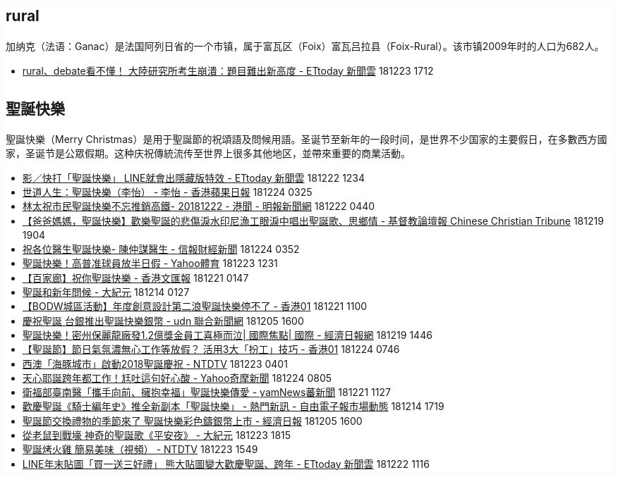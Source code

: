 ## rural

加纳克（法语：Ganac）是法国阿列日省的一个市镇，属于富瓦区（Foix）富瓦吕拉县（Foix-Rural）。该市镇2009年时的人口为682人。
- [rural、debate看不懂！ 大陸研究所考生崩潰：題目難出新高度 - ETtoday 新聞雲](https://www.ettoday.net/news/20181223/1338495.htm "rural、debate看不懂！ 大陸研究所考生崩潰：題目難出新高度 - ETtoday 新聞雲") 181223 1712

## 聖誕快樂

聖誕快樂（Merry Christmas）是用于聖誕節的祝頌語及問候用語。圣诞节至新年的一段时间，是世界不少国家的主要假日，在多數西方國家，圣诞节是公眾假期。这种庆祝傳統流传至世界上很多其他地区，並帶來重要的商業活動。
- [影／快打「聖誕快樂」 LINE就會出隱藏版特效 - ETtoday 新聞雲](https://www.ettoday.net/news/20181222/1337657.htm "影／快打「聖誕快樂」 LINE就會出隱藏版特效 - ETtoday 新聞雲") 181222 1234
- [世道人生：聖誕快樂（李怡） - 李怡 - 香港蘋果日報](https://hk.news.appledaily.com/local/daily/article/20181224/20575683 "世道人生：聖誕快樂（李怡） - 李怡 - 香港蘋果日報") 181224 0325
- [林太祝巿民聖誕快樂不忘推銷高鐵- 20181222 - 港聞 - 明報新聞網](https://news.mingpao.com/pns/%E6%B8%AF%E8%81%9E/article/20181222/s00002/1545417936702/%E6%9E%97%E5%A4%AA%E7%A5%9D%E5%B7%BF%E6%B0%91%E8%81%96%E8%AA%95%E5%BF%AB%E6%A8%82-%E4%B8%8D%E5%BF%98%E6%8E%A8%E9%8A%B7%E9%AB%98%E9%90%B5 "林太祝巿民聖誕快樂不忘推銷高鐵- 20181222 - 港聞 - 明報新聞網") 181222 0440
- [【爸爸媽媽，聖誕快樂】歡樂聖誕的悲傷淚水印尼漁工眼淚中唱出聖誕歌、思鄉情 - 基督教論壇報 Chinese Christian Tribune](https://www.ct.org.tw/1334985 "【爸爸媽媽，聖誕快樂】歡樂聖誕的悲傷淚水印尼漁工眼淚中唱出聖誕歌、思鄉情 - 基督教論壇報 Chinese Christian Tribune") 181219 1904
- [祝各位醫生聖誕快樂- 陳仲謀醫生 - 信報財經新聞](http://www1.hkej.com/dailynews/culture/article/2022361/%E7%A5%9D%E5%90%84%E4%BD%8D%E9%86%AB%E7%94%9F%E8%81%96%E8%AA%95%E5%BF%AB%E6%A8%82 "祝各位醫生聖誕快樂- 陳仲謀醫生 - 信報財經新聞") 181224 0352
- [聖誕快樂！高普准球員放半日假 - Yahoo體育](https://hk.sports.yahoo.com/news/%E8%81%96%E8%AA%95%E5%BF%AB%E6%A8%82-%E9%AB%98%E6%99%AE%E5%87%86%E7%90%83%E5%93%A1%E6%94%BE%E5%8D%8A%E6%97%A5%E5%81%87-043131820--spt.html "聖誕快樂！高普准球員放半日假 - Yahoo體育") 181223 1231
- [【百家廊】祝你聖誕快樂 - 香港文匯報](http://paper.wenweipo.com/2018/12/21/OT1812210006.htm "【百家廊】祝你聖誕快樂 - 香港文匯報") 181221 0147
- [聖誕和新年問候 - 大紀元](http://www.epochtimes.com/b5/18/12/13/n10909160.htm "聖誕和新年問候 - 大紀元") 181214 0127
- [【BODW城區活動】年度創意設計第二浪聖誕快樂停不了 - 香港01](https://www.hk01.com/%E8%97%9D%E6%96%87/273655/bodw%E5%9F%8E%E5%8D%80%E6%B4%BB%E5%8B%95-%E5%B9%B4%E5%BA%A6%E5%89%B5%E6%84%8F%E8%A8%AD%E8%A8%88%E7%AC%AC%E4%BA%8C%E6%B5%AA-%E8%81%96%E8%AA%95%E5%BF%AB%E6%A8%82%E5%81%9C%E4%B8%8D%E4%BA%86 "【BODW城區活動】年度創意設計第二浪聖誕快樂停不了 - 香港01") 181221 1100
- [慶祝聖誕 台銀推出聖誕快樂銀幣 - udn 聯合新聞網](https://udn.com/news/story/7239/3519752 "慶祝聖誕 台銀推出聖誕快樂銀幣 - udn 聯合新聞網") 181205 1600
- [聖誕快樂！密州保麗龍廠發1.2億獎金員工喜極而泣| 國際焦點| 國際 - 經濟日報網](https://money.udn.com/money/story/5599/3545264 "聖誕快樂！密州保麗龍廠發1.2億獎金員工喜極而泣| 國際焦點| 國際 - 經濟日報網") 181219 1446
- [【聖誕節】節日氣氛濃無心工作等放假？ 活用3大「扮工」技巧 - 香港01](https://www.hk01.com/%E8%81%B7%E5%A0%B4/274088/%E8%81%96%E8%AA%95%E7%AF%80-%E7%AF%80%E6%97%A5%E6%B0%A3%E6%B0%9B%E6%BF%83-%E7%84%A1%E5%BF%83%E5%B7%A5%E4%BD%9C%E7%AD%89%E6%94%BE%E5%81%87-%E6%B4%BB%E7%94%A83%E5%A4%A7-%E6%89%AE%E5%B7%A5-%E6%8A%80%E5%B7%A7 "【聖誕節】節日氣氛濃無心工作等放假？ 活用3大「扮工」技巧 - 香港01") 181224 0746
- [西澳「海豚城市」啟動2018聖誕慶祝 - NTDTV](https://www.ntdtv.com/b5/2018/12/22/a102472013.html "西澳「海豚城市」啟動2018聖誕慶祝 - NTDTV") 181223 0401
- [天心耶誕跨年都工作！尪吐這句好心酸 - Yahoo奇摩新聞](https://tw.news.yahoo.com/%E5%A4%A9%E5%BF%83%E8%80%B6%E8%AA%95%E8%B7%A8%E5%B9%B4%E9%83%BD%E5%B7%A5%E4%BD%9C-%E5%B0%AA%E5%90%90%E9%80%99%E5%8F%A5%E5%A5%BD%E5%BF%83%E9%85%B8-230503199.html "天心耶誕跨年都工作！尪吐這句好心酸 - Yahoo奇摩新聞") 181224 0805
- [衛福部臺南醫「攜手向前、擁抱幸福」聖誕快樂傳愛 - yamNews蕃新聞](https://n.yam.com/Article/20181221954950 "衛福部臺南醫「攜手向前、擁抱幸福」聖誕快樂傳愛 - yamNews蕃新聞") 181221 1127
- [歡慶聖誕《騎士編年史》推全新副本「聖誕快樂」 - 熱門新訊 - 自由電子報市場動態](http://market.ltn.com.tw/article/5319 "歡慶聖誕《騎士編年史》推全新副本「聖誕快樂」 - 熱門新訊 - 自由電子報市場動態") 181214 1719
- [聖誕節交換禮物的季節來了 聖誕快樂彩色鑄銀幣上市 - 經濟日報](https://money.udn.com/money/story/5618/3520179 "聖誕節交換禮物的季節來了 聖誕快樂彩色鑄銀幣上市 - 經濟日報") 181205 1600
- [從老鼠到戰壕 神奇的聖誕歌《平安夜》 - 大紀元](http://www.epochtimes.com/b5/18/12/18/n10918471.htm "從老鼠到戰壕 神奇的聖誕歌《平安夜》 - 大紀元") 181223 1815
- [聖誕烤火雞 簡易美味（視頻） - NTDTV](https://www.ntdtv.com/b5/2018/12/23/a102472397.html "聖誕烤火雞 簡易美味（視頻） - NTDTV") 181223 1549
- [LINE年末貼圖「買一送三好禮」 熊大貼圖變大歡慶聖誕、跨年 - ETtoday 新聞雲](https://www.ettoday.net/news/20181222/1337584.htm "LINE年末貼圖「買一送三好禮」 熊大貼圖變大歡慶聖誕、跨年 - ETtoday 新聞雲") 181222 1116
